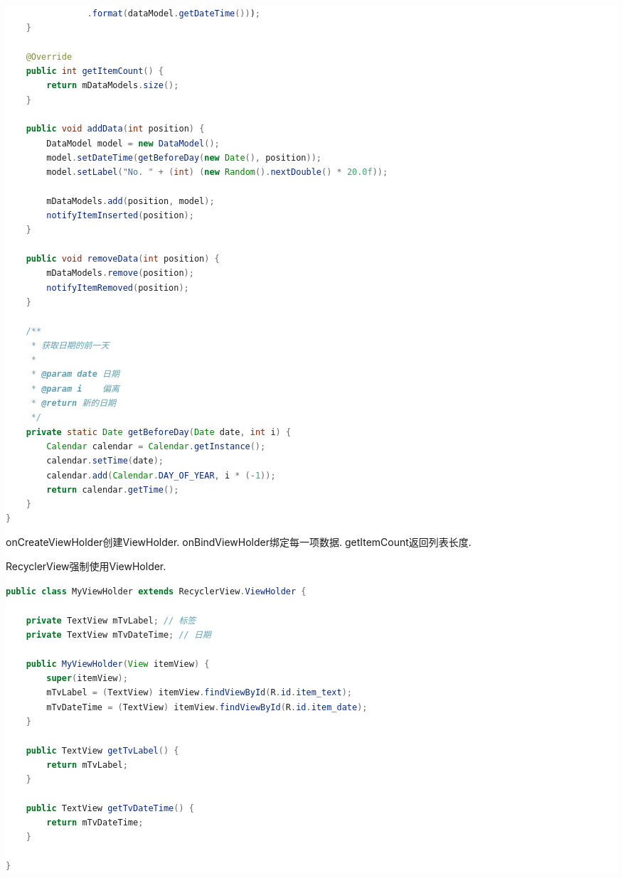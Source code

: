 ```java
                .format(dataModel.getDateTime()));
    }

    @Override
    public int getItemCount() {
        return mDataModels.size();
    }

    public void addData(int position) {
        DataModel model = new DataModel();
        model.setDateTime(getBeforeDay(new Date(), position));
        model.setLabel("No. " + (int) (new Random().nextDouble() * 20.0f));

        mDataModels.add(position, model);
        notifyItemInserted(position);
    }

    public void removeData(int position) {
        mDataModels.remove(position);
        notifyItemRemoved(position);
    }

    /**
     * 获取日期的前一天
     *
     * @param date 日期
     * @param i    偏离
     * @return 新的日期
     */
    private static Date getBeforeDay(Date date, int i) {
        Calendar calendar = Calendar.getInstance();
        calendar.setTime(date);
        calendar.add(Calendar.DAY_OF_YEAR, i * (-1));
        return calendar.getTime();
    }
}
```

onCreateViewHolder创建ViewHolder.
onBindViewHolder绑定每一项数据.
getItemCount返回列表长度.

RecyclerView强制使用ViewHolder.
```java
public class MyViewHolder extends RecyclerView.ViewHolder {

    private TextView mTvLabel; // 标签
    private TextView mTvDateTime; // 日期

    public MyViewHolder(View itemView) {
        super(itemView);
        mTvLabel = (TextView) itemView.findViewById(R.id.item_text);
        mTvDateTime = (TextView) itemView.findViewById(R.id.item_date);
    }

    public TextView getTvLabel() {
        return mTvLabel;
    }

    public TextView getTvDateTime() {
        return mTvDateTime;
    }

}
```